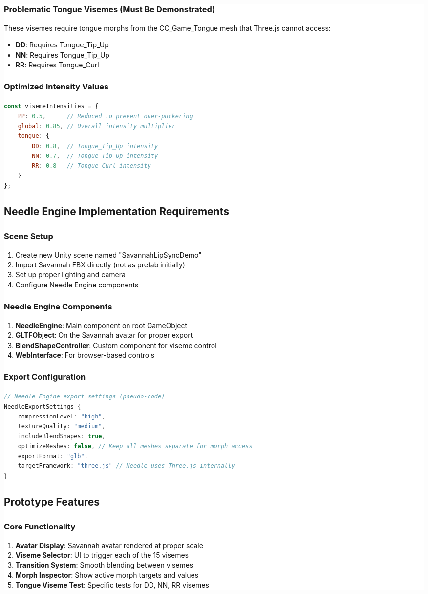 ### Problematic Tongue Visemes (Must Be Demonstrated)
These visemes require tongue morphs from the CC_Game_Tongue mesh that Three.js cannot access:
- **DD**: Requires Tongue_Tip_Up
- **NN**: Requires Tongue_Tip_Up  
- **RR**: Requires Tongue_Curl

### Optimized Intensity Values
```javascript
const visemeIntensities = {
    PP: 0.5,      // Reduced to prevent over-puckering
    global: 0.85, // Overall intensity multiplier
    tongue: {
        DD: 0.8,  // Tongue_Tip_Up intensity
        NN: 0.7,  // Tongue_Tip_Up intensity
        RR: 0.8   // Tongue_Curl intensity
    }
};
```

## Needle Engine Implementation Requirements

### Scene Setup
1. Create new Unity scene named "SavannahLipSyncDemo"
2. Import Savannah FBX directly (not as prefab initially)
3. Set up proper lighting and camera
4. Configure Needle Engine components

### Needle Engine Components
1. **NeedleEngine**: Main component on root GameObject
2. **GLTFObject**: On the Savannah avatar for proper export
3. **BlendShapeController**: Custom component for viseme control
4. **WebInterface**: For browser-based controls

### Export Configuration
```csharp
// Needle Engine export settings (pseudo-code)
NeedleExportSettings {
    compressionLevel: "high",
    textureQuality: "medium",
    includeBlendShapes: true,
    optimizeMeshes: false, // Keep all meshes separate for morph access
    exportFormat: "glb",
    targetFramework: "three.js" // Needle uses Three.js internally
}
```

## Prototype Features

### Core Functionality
1. **Avatar Display**: Savannah avatar rendered at proper scale
2. **Viseme Selector**: UI to trigger each of the 15 visemes
3. **Transition System**: Smooth blending between visemes
4. **Morph Inspector**: Show active morph targets and values
5. **Tongue Viseme Test**: Specific tests for DD, NN, RR visemes
